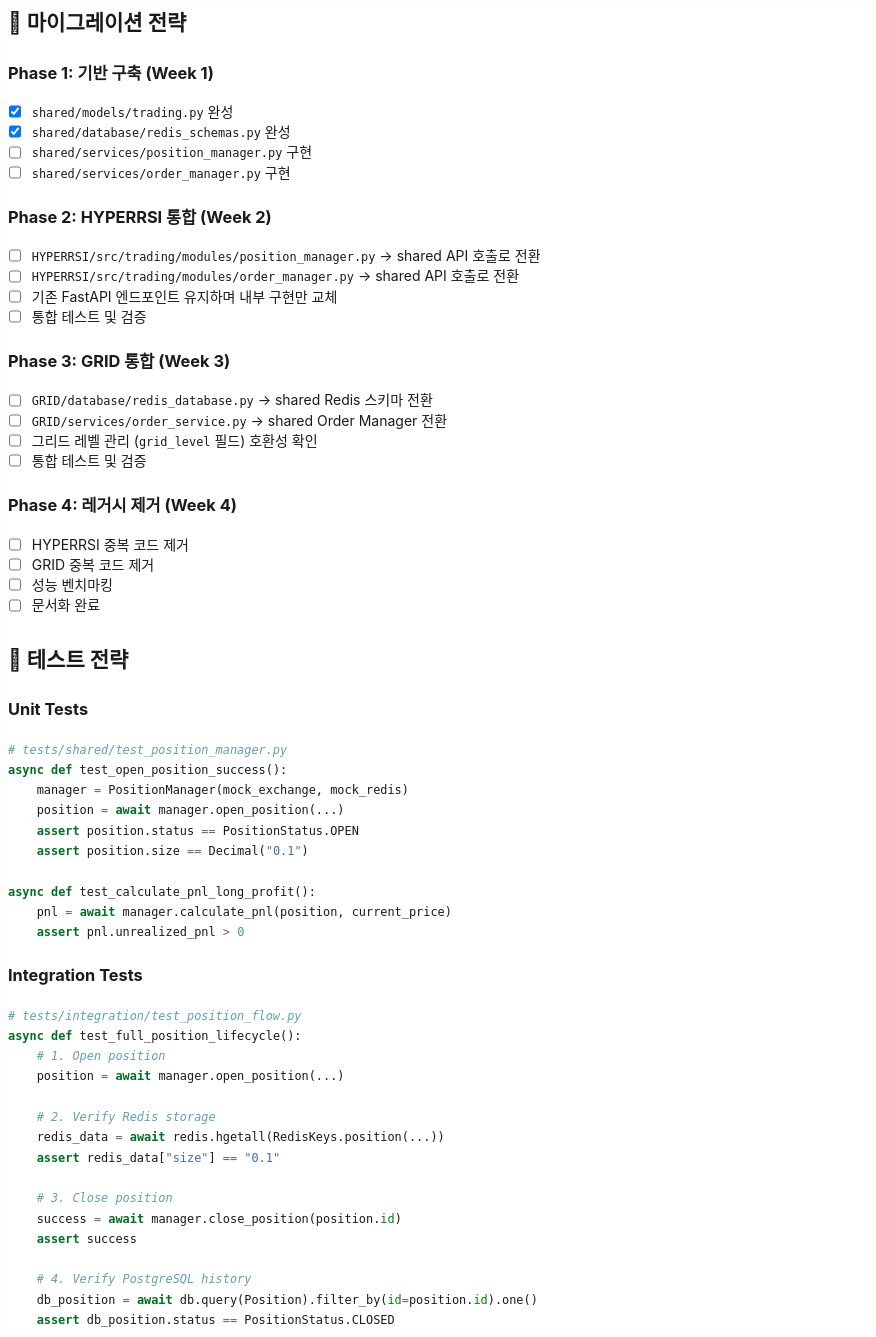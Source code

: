 ## 🚀 마이그레이션 전략

### Phase 1: 기반 구축 (Week 1)
- [x] `shared/models/trading.py` 완성
- [x] `shared/database/redis_schemas.py` 완성
- [ ] `shared/services/position_manager.py` 구현
- [ ] `shared/services/order_manager.py` 구현

### Phase 2: HYPERRSI 통합 (Week 2)
- [ ] `HYPERRSI/src/trading/modules/position_manager.py` → shared API 호출로 전환
- [ ] `HYPERRSI/src/trading/modules/order_manager.py` → shared API 호출로 전환
- [ ] 기존 FastAPI 엔드포인트 유지하며 내부 구현만 교체
- [ ] 통합 테스트 및 검증

### Phase 3: GRID 통합 (Week 3)
- [ ] `GRID/database/redis_database.py` → shared Redis 스키마 전환
- [ ] `GRID/services/order_service.py` → shared Order Manager 전환
- [ ] 그리드 레벨 관리 (`grid_level` 필드) 호환성 확인
- [ ] 통합 테스트 및 검증

### Phase 4: 레거시 제거 (Week 4)
- [ ] HYPERRSI 중복 코드 제거
- [ ] GRID 중복 코드 제거
- [ ] 성능 벤치마킹
- [ ] 문서화 완료

## 🧪 테스트 전략

### Unit Tests
```python
# tests/shared/test_position_manager.py
async def test_open_position_success():
    manager = PositionManager(mock_exchange, mock_redis)
    position = await manager.open_position(...)
    assert position.status == PositionStatus.OPEN
    assert position.size == Decimal("0.1")

async def test_calculate_pnl_long_profit():
    pnl = await manager.calculate_pnl(position, current_price)
    assert pnl.unrealized_pnl > 0
```

### Integration Tests
```python
# tests/integration/test_position_flow.py
async def test_full_position_lifecycle():
    # 1. Open position
    position = await manager.open_position(...)

    # 2. Verify Redis storage
    redis_data = await redis.hgetall(RedisKeys.position(...))
    assert redis_data["size"] == "0.1"

    # 3. Close position
    success = await manager.close_position(position.id)
    assert success

    # 4. Verify PostgreSQL history
    db_position = await db.query(Position).filter_by(id=position.id).one()
    assert db_position.status == PositionStatus.CLOSED
```
